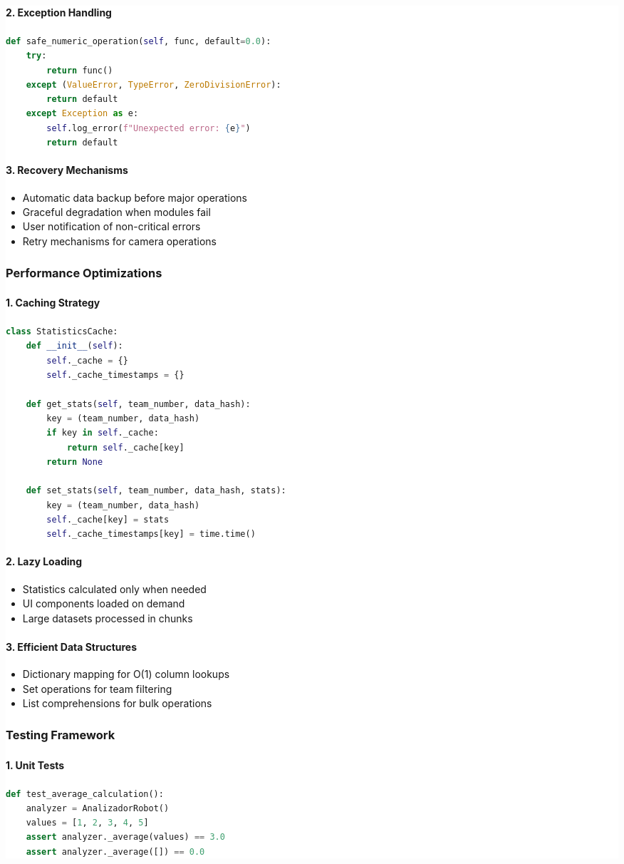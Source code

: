 #### 2. Exception Handling
```python
def safe_numeric_operation(self, func, default=0.0):
    try:
        return func()
    except (ValueError, TypeError, ZeroDivisionError):
        return default
    except Exception as e:
        self.log_error(f"Unexpected error: {e}")
        return default
```

#### 3. Recovery Mechanisms
- Automatic data backup before major operations
- Graceful degradation when modules fail
- User notification of non-critical errors
- Retry mechanisms for camera operations

### Performance Optimizations

#### 1. Caching Strategy
```python
class StatisticsCache:
    def __init__(self):
        self._cache = {}
        self._cache_timestamps = {}
    
    def get_stats(self, team_number, data_hash):
        key = (team_number, data_hash)
        if key in self._cache:
            return self._cache[key]
        return None
    
    def set_stats(self, team_number, data_hash, stats):
        key = (team_number, data_hash)
        self._cache[key] = stats
        self._cache_timestamps[key] = time.time()
```

#### 2. Lazy Loading
- Statistics calculated only when needed
- UI components loaded on demand
- Large datasets processed in chunks

#### 3. Efficient Data Structures
- Dictionary mapping for O(1) column lookups
- Set operations for team filtering
- List comprehensions for bulk operations

### Testing Framework

#### 1. Unit Tests
```python
def test_average_calculation():
    analyzer = AnalizadorRobot()
    values = [1, 2, 3, 4, 5]
    assert analyzer._average(values) == 3.0
    assert analyzer._average([]) == 0.0
```
